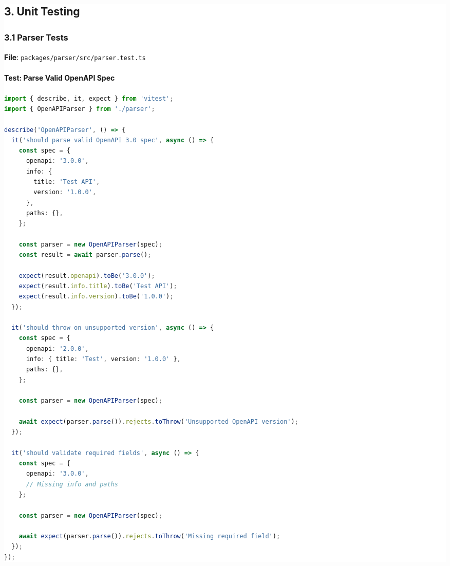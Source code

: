 
## 3. Unit Testing

### 3.1 Parser Tests

**File**: `packages/parser/src/parser.test.ts`

#### Test: Parse Valid OpenAPI Spec

```typescript
import { describe, it, expect } from 'vitest';
import { OpenAPIParser } from './parser';

describe('OpenAPIParser', () => {
  it('should parse valid OpenAPI 3.0 spec', async () => {
    const spec = {
      openapi: '3.0.0',
      info: {
        title: 'Test API',
        version: '1.0.0',
      },
      paths: {},
    };

    const parser = new OpenAPIParser(spec);
    const result = await parser.parse();

    expect(result.openapi).toBe('3.0.0');
    expect(result.info.title).toBe('Test API');
    expect(result.info.version).toBe('1.0.0');
  });

  it('should throw on unsupported version', async () => {
    const spec = {
      openapi: '2.0.0',
      info: { title: 'Test', version: '1.0.0' },
      paths: {},
    };

    const parser = new OpenAPIParser(spec);

    await expect(parser.parse()).rejects.toThrow('Unsupported OpenAPI version');
  });

  it('should validate required fields', async () => {
    const spec = {
      openapi: '3.0.0',
      // Missing info and paths
    };

    const parser = new OpenAPIParser(spec);

    await expect(parser.parse()).rejects.toThrow('Missing required field');
  });
});
```
